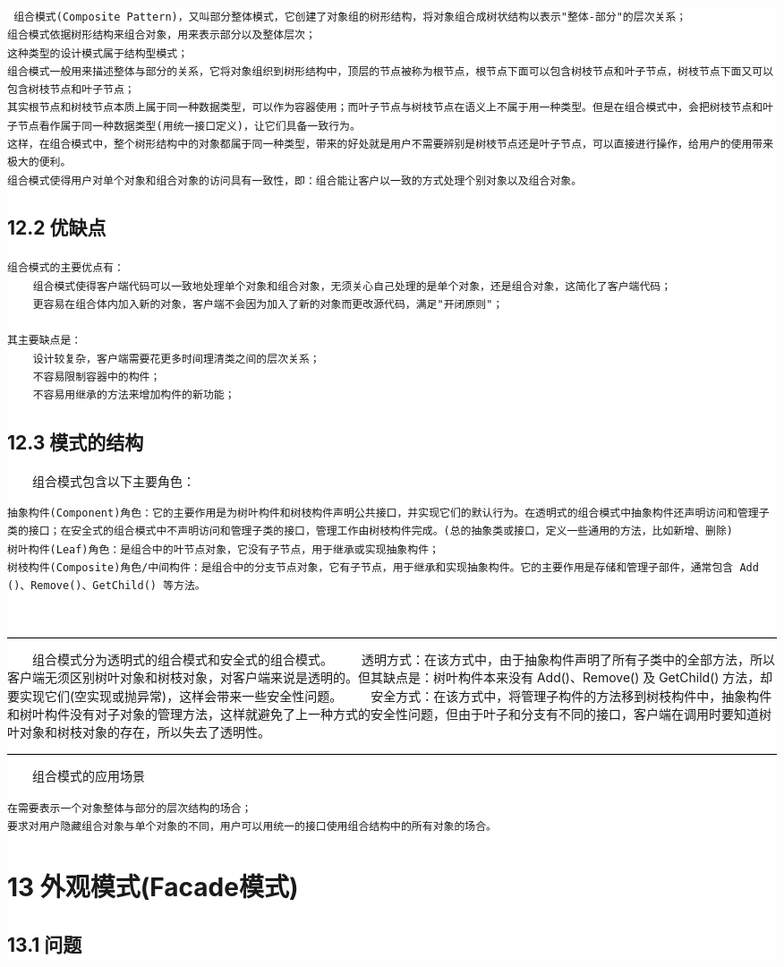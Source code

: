 ~~~
 组合模式(Composite Pattern)，又叫部分整体模式，它创建了对象组的树形结构，将对象组合成树状结构以表示"整体-部分"的层次关系；
组合模式依据树形结构来组合对象，用来表示部分以及整体层次；
这种类型的设计模式属于结构型模式；
组合模式一般用来描述整体与部分的关系，它将对象组织到树形结构中，顶层的节点被称为根节点，根节点下面可以包含树枝节点和叶子节点，树枝节点下面又可以包含树枝节点和叶子节点；
其实根节点和树枝节点本质上属于同一种数据类型，可以作为容器使用；而叶子节点与树枝节点在语义上不属于用一种类型。但是在组合模式中，会把树枝节点和叶子节点看作属于同一种数据类型(用统一接口定义)，让它们具备一致行为。
这样，在组合模式中，整个树形结构中的对象都属于同一种类型，带来的好处就是用户不需要辨别是树枝节点还是叶子节点，可以直接进行操作，给用户的使用带来极大的便利。
组合模式使得用户对单个对象和组合对象的访问具有一致性，即：组合能让客户以一致的方式处理个别对象以及组合对象。
~~~

## 12.2 优缺点

~~~
组合模式的主要优点有：
    组合模式使得客户端代码可以一致地处理单个对象和组合对象，无须关心自己处理的是单个对象，还是组合对象，这简化了客户端代码；
    更容易在组合体内加入新的对象，客户端不会因为加入了新的对象而更改源代码，满足"开闭原则"；

其主要缺点是：
    设计较复杂，客户端需要花更多时间理清类之间的层次关系；
    不容易限制容器中的构件；
    不容易用继承的方法来增加构件的新功能；
~~~

## 12.3 模式的结构

　　组合模式包含以下主要角色：
~~~
抽象构件(Component)角色：它的主要作用是为树叶构件和树枝构件声明公共接口，并实现它们的默认行为。在透明式的组合模式中抽象构件还声明访问和管理子类的接口；在安全式的组合模式中不声明访问和管理子类的接口，管理工作由树枝构件完成。(总的抽象类或接口，定义一些通用的方法，比如新增、删除)
树叶构件(Leaf)角色：是组合中的叶节点对象，它没有子节点，用于继承或实现抽象构件；
树枝构件(Composite)角色/中间构件：是组合中的分支节点对象，它有子节点，用于继承和实现抽象构件。它的主要作用是存储和管理子部件，通常包含 Add()、Remove()、GetChild() 等方法。
~~~

　　<hr style="background: black;"/>

　　组合模式分为透明式的组合模式和安全式的组合模式。
　　透明方式：在该方式中，由于抽象构件声明了所有子类中的全部方法，所以客户端无须区别树叶对象和树枝对象，对客户端来说是透明的。但其缺点是：树叶构件本来没有 Add()、Remove() 及 GetChild() 方法，却要实现它们(空实现或抛异常)，这样会带来一些安全性问题。
　　安全方式：在该方式中，将管理子构件的方法移到树枝构件中，抽象构件和树叶构件没有对子对象的管理方法，这样就避免了上一种方式的安全性问题，但由于叶子和分支有不同的接口，客户端在调用时要知道树叶对象和树枝对象的存在，所以失去了透明性。
　　<hr style="background: black;"/>
　　组合模式的应用场景
~~~
在需要表示一个对象整体与部分的层次结构的场合；
要求对用户隐藏组合对象与单个对象的不同，用户可以用统一的接口使用组合结构中的所有对象的场合。
~~~



# 13 外观模式(Facade模式)
## 13.1 问题
